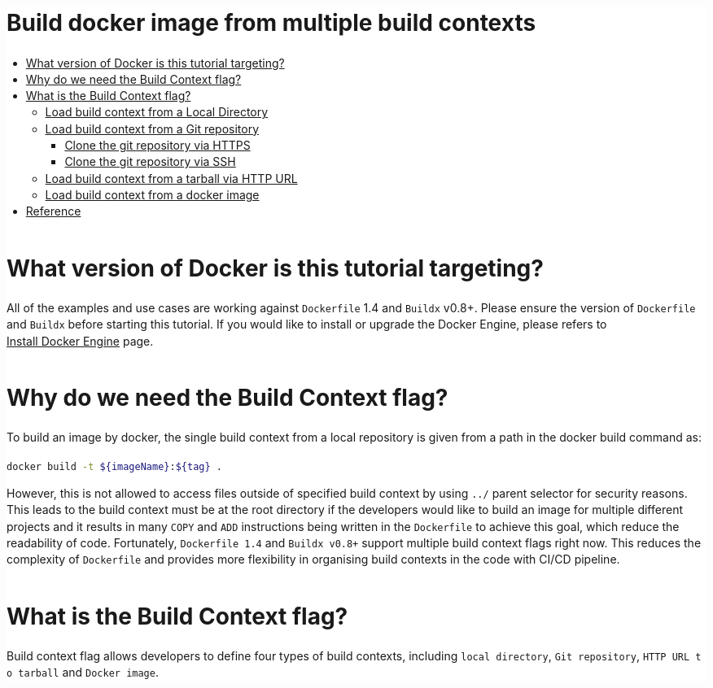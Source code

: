 # Build docker image from multiple build contexts 

- [What version of Docker is this tutorial targeting?](#what-version-of-docker-is-this-tutorial-targeting)
- [Why do we need the Build Context flag?](#why-do-we-need-the-build-context-flag)
- [What is the Build Context flag?](#what-is-the-build-context-flag)
  - [Load build context from a Local Directory](#load-build-context-from-a-local-directory)
  - [Load build context from a Git repository](#load-build-context-from-a-git-repository)
    - [Clone the git repository via HTTPS](#clone-the-git-repository-via-https)
    - [Clone the git repository via SSH](#clone-the-git-repository-via-ssh)
  - [Load build context from a tarball via HTTP URL](#load-build-context-from-a-tarball-via-http-url)
  - [Load build context from a docker image](#load-build-context-from-a-docker-image)
- [Reference](#reference)


# What version of Docker is this tutorial targeting?

All of the examples and use cases are working against `Dockerfile` 
1.4 and `Buildx` v0.8+. Please ensure the version of `Dockerfile` 
and `Buildx` before starting this tutorial. If you would like to 
install or upgrade the Docker Engine, please refers to   
[Install Docker Engine](https://docs.docker.com/engine/install/) page. 


# Why do we need the Build Context flag?

To build an image by docker, the single build context from a local 
repository is given from a path in the docker build command as:
```bash
docker build -t ${imageName}:${tag} .
```
However, this is not allowed to access files outside of specified 
build context by using `../` parent selector for security 
reasons. This leads to the build context must be at the root 
directory if the developers would like to build an image for 
multiple different projects and it results in many `COPY` and 
`ADD` instructions being written in the `Dockerfile` to achieve 
this goal, which reduce the readability of code. Fortunately, 
`Dockerfile 1.4` and `Buildx v0.8+` support multiple build context flags 
right now. This reduces the complexity of `Dockerfile` and provides 
more flexibility in organising build contexts in the code with CI/CD 
pipeline.


# What is the Build Context flag?

Build context flag allows developers to define four types of build 
contexts, including `local directory`, `Git repository`, 
`HTTP URL to tarball` and `Docker image`.
